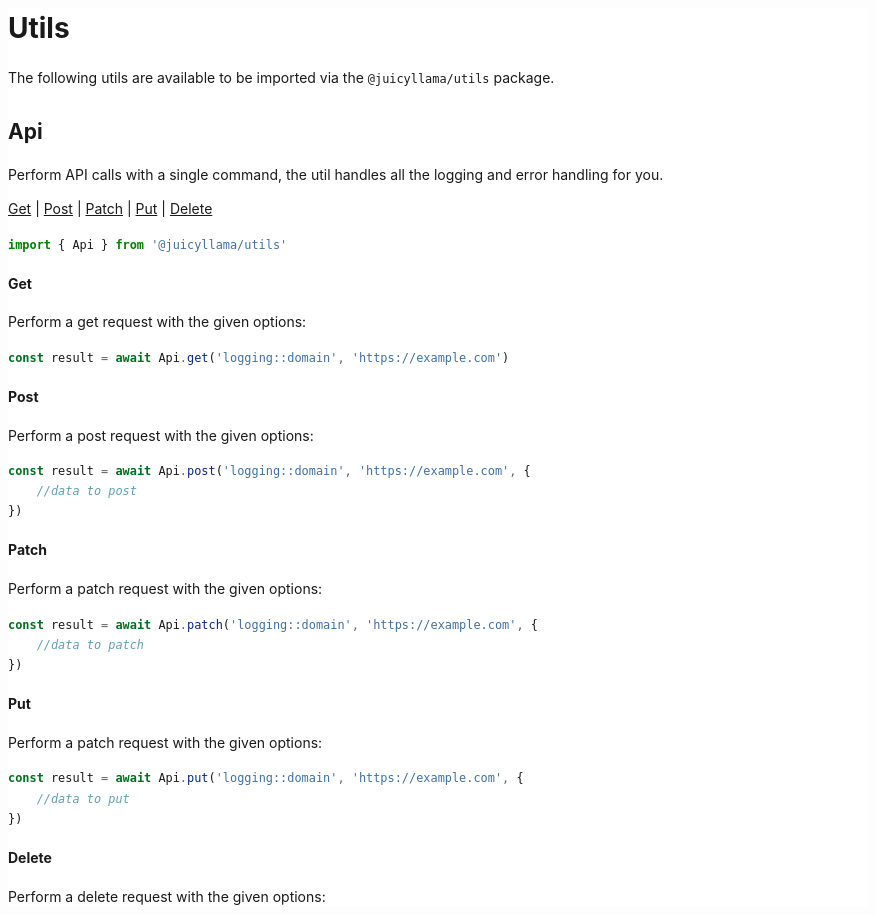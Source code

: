 # Utils

The following utils are available to be imported via the `@juicyllama/utils` package.

## Api

Perform API calls with a single command, the util handles all the logging and error handling for you.

[Get](#get) | [Post](#post) | [Patch](#patch) | [Put](#put) | [Delete](#delete)

```typescript
import { Api } from '@juicyllama/utils'
```

#### Get

Perform a get request with the given options:

```typescript
const result = await Api.get('logging::domain', 'https://example.com')
```

#### Post

Perform a post request with the given options:

```typescript
const result = await Api.post('logging::domain', 'https://example.com', {
	//data to post
})
```

#### Patch

Perform a patch request with the given options:

```typescript
const result = await Api.patch('logging::domain', 'https://example.com', {
	//data to patch
})
```

#### Put

Perform a patch request with the given options:

```typescript
const result = await Api.put('logging::domain', 'https://example.com', {
	//data to put
})
```

#### Delete

Perform a delete request with the given options:
